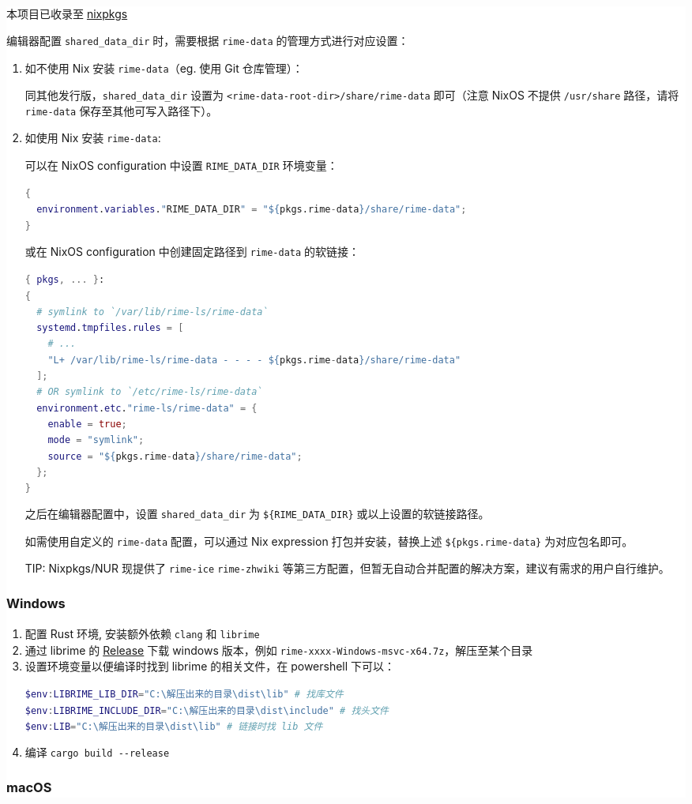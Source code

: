 本项目已收录至 [nixpkgs](https://github.com/NixOS/nixpkgs/blob/master/pkgs/by-name/ri/rime-ls/package.nix)

编辑器配置 `shared_data_dir` 时，需要根据 `rime-data` 的管理方式进行对应设置：

1. 如不使用 Nix 安装 `rime-data`（eg. 使用 Git 仓库管理）：

   同其他发行版，`shared_data_dir` 设置为 `<rime-data-root-dir>/share/rime-data` 即可（注意 NixOS 不提供 `/usr/share` 路径，请将 `rime-data` 保存至其他可写入路径下）。

2. 如使用 Nix 安装 `rime-data`:

   可以在 NixOS configuration 中设置 `RIME_DATA_DIR` 环境变量：
   
   ```Nix
   {
     environment.variables."RIME_DATA_DIR" = "${pkgs.rime-data}/share/rime-data";
   }
   ```
   
   或在 NixOS configuration 中创建固定路径到 `rime-data` 的软链接：

   ```Nix
   { pkgs, ... }:
   {
     # symlink to `/var/lib/rime-ls/rime-data`
     systemd.tmpfiles.rules = [
       # ...
       "L+ /var/lib/rime-ls/rime-data - - - - ${pkgs.rime-data}/share/rime-data"
     ];
     # OR symlink to `/etc/rime-ls/rime-data`
     environment.etc."rime-ls/rime-data" = {
       enable = true;
       mode = "symlink";
       source = "${pkgs.rime-data}/share/rime-data";
     };
   }
   ```

   之后在编辑器配置中，设置 `shared_data_dir` 为 `${RIME_DATA_DIR}` 或以上设置的软链接路径。
   
   如需使用自定义的 `rime-data` 配置，可以通过 Nix expression 打包并安装，替换上述 `${pkgs.rime-data}` 为对应包名即可。

   TIP: Nixpkgs/NUR 现提供了 `rime-ice` `rime-zhwiki` 等第三方配置，但暂无自动合并配置的解决方案，建议有需求的用户自行维护。

### Windows

1. 配置 Rust 环境, 安装额外依赖 `clang` 和 `librime`
2. 通过 librime 的 [Release](https://github.com/rime/librime/releases/) 下载 windows 版本，例如 `rime-xxxx-Windows-msvc-x64.7z`，解压至某个目录
3. 设置环境变量以便编译时找到 librime 的相关文件，在 powershell 下可以：
   ```powershell
   $env:LIBRIME_LIB_DIR="C:\解压出来的目录\dist\lib" # 找库文件
   $env:LIBRIME_INCLUDE_DIR="C:\解压出来的目录\dist\include" # 找头文件
   $env:LIB="C:\解压出来的目录\dist\lib" # 链接时找 lib 文件
   ```
4. 编译 `cargo build --release`

### macOS
